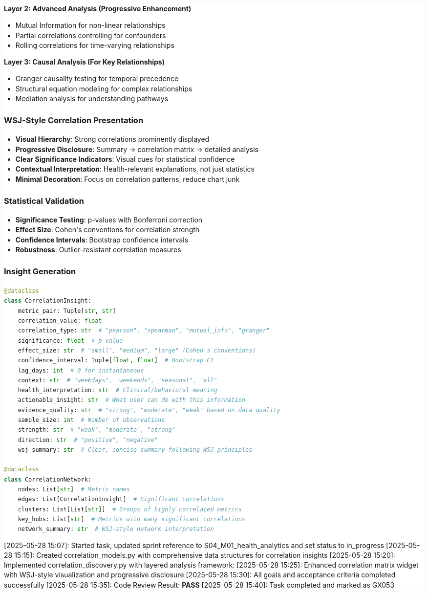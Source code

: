 **Layer 2: Advanced Analysis (Progressive Enhancement)**
- Mutual Information for non-linear relationships
- Partial correlations controlling for confounders
- Rolling correlations for time-varying relationships

**Layer 3: Causal Analysis (For Key Relationships)**
- Granger causality testing for temporal precedence
- Structural equation modeling for complex relationships
- Mediation analysis for understanding pathways

### WSJ-Style Correlation Presentation
- **Visual Hierarchy**: Strong correlations prominently displayed
- **Progressive Disclosure**: Summary → correlation matrix → detailed analysis
- **Clear Significance Indicators**: Visual cues for statistical confidence
- **Contextual Interpretation**: Health-relevant explanations, not just statistics
- **Minimal Decoration**: Focus on correlation patterns, reduce chart junk

### Statistical Validation
- **Significance Testing**: p-values with Bonferroni correction
- **Effect Size**: Cohen's conventions for correlation strength
- **Confidence Intervals**: Bootstrap confidence intervals
- **Robustness**: Outlier-resistant correlation measures

### Insight Generation
```python
@dataclass
class CorrelationInsight:
    metric_pair: Tuple[str, str]
    correlation_value: float
    correlation_type: str  # "pearson", "spearman", "mutual_info", "granger"
    significance: float  # p-value
    effect_size: str  # "small", "medium", "large" (Cohen's conventions)
    confidence_interval: Tuple[float, float]  # Bootstrap CI
    lag_days: int  # 0 for instantaneous
    context: str  # "weekdays", "weekends", "seasonal", "all"
    health_interpretation: str  # Clinical/behavioral meaning
    actionable_insight: str  # What user can do with this information
    evidence_quality: str  # "strong", "moderate", "weak" based on data quality
    sample_size: int  # Number of observations
    strength: str  # "weak", "moderate", "strong"
    direction: str  # "positive", "negative"
    wsj_summary: str  # Clear, concise summary following WSJ principles
    
@dataclass
class CorrelationNetwork:
    nodes: List[str]  # Metric names
    edges: List[CorrelationInsight]  # Significant correlations
    clusters: List[List[str]]  # Groups of highly correlated metrics
    key_hubs: List[str]  # Metrics with many significant correlations
    network_summary: str  # WSJ-style network interpretation
```


[2025-05-28 15:07]: Started task, updated sprint reference to S04_M01_health_analytics and set status to in_progress
[2025-05-28 15:15]: Created correlation_models.py with comprehensive data structures for correlation insights
[2025-05-28 15:20]: Implemented correlation_discovery.py with layered analysis framework:
[2025-05-28 15:25]: Enhanced correlation matrix widget with WSJ-style visualization and progressive disclosure
[2025-05-28 15:30]: All goals and acceptance criteria completed successfully
[2025-05-28 15:35]: Code Review Result: **PASS**
[2025-05-28 15:40]: Task completed and marked as GX053